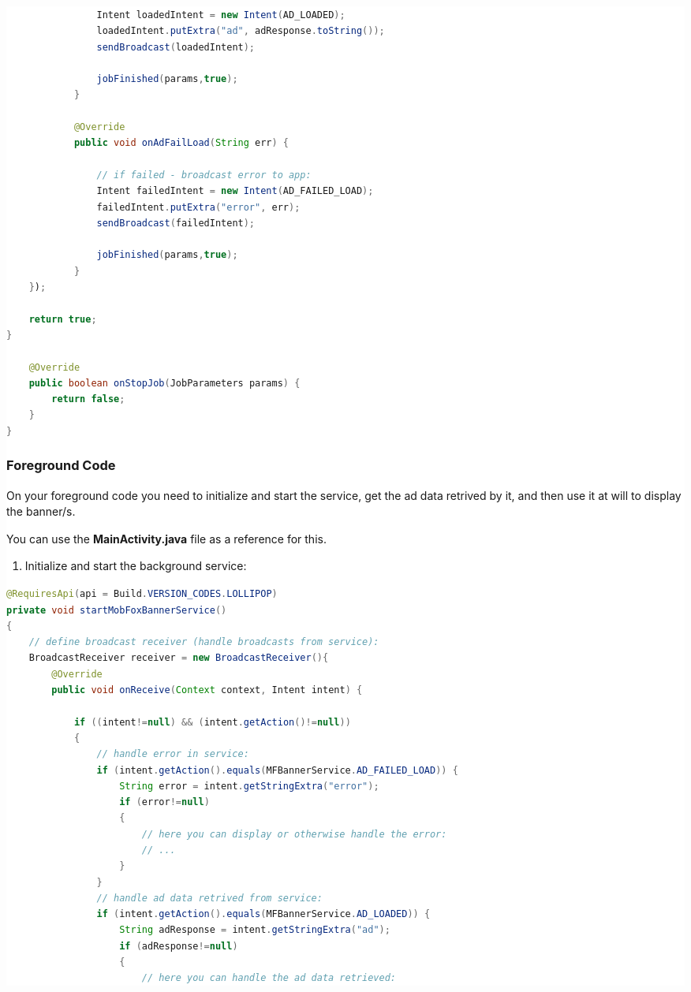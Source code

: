 ```java
                Intent loadedIntent = new Intent(AD_LOADED);
                loadedIntent.putExtra("ad", adResponse.toString());
                sendBroadcast(loadedIntent);

                jobFinished(params,true);
            }

            @Override
            public void onAdFailLoad(String err) {

                // if failed - broadcast error to app:
                Intent failedIntent = new Intent(AD_FAILED_LOAD);
                failedIntent.putExtra("error", err);
                sendBroadcast(failedIntent);

                jobFinished(params,true);
            }
    });
    
    return true;
}

    @Override
    public boolean onStopJob(JobParameters params) {
        return false;
    }
}
```


### Foreground Code

On your foreground code you need to initialize and start the service, get the ad data
retrived by it, and then use it at will to display the banner/s. 

You can use the **MainActivity.java** file as a reference for this.

1. Initialize and start the background service:

```java
@RequiresApi(api = Build.VERSION_CODES.LOLLIPOP)
private void startMobFoxBannerService()
{
    // define broadcast receiver (handle broadcasts from service):
    BroadcastReceiver receiver = new BroadcastReceiver(){
        @Override
        public void onReceive(Context context, Intent intent) {

            if ((intent!=null) && (intent.getAction()!=null))
            {
                // handle error in service: 
                if (intent.getAction().equals(MFBannerService.AD_FAILED_LOAD)) {
                    String error = intent.getStringExtra("error");
                    if (error!=null)
                    {
                        // here you can display or otherwise handle the error:
                        // ...
                    }
                }
                // handle ad data retrived from service:
                if (intent.getAction().equals(MFBannerService.AD_LOADED)) {
                    String adResponse = intent.getStringExtra("ad");
                    if (adResponse!=null)
                    {
                        // here you can handle the ad data retrieved:
```